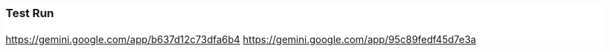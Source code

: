 ### Test Run

https://gemini.google.com/app/b637d12c73dfa6b4
https://gemini.google.com/app/95c89fedf45d7e3a
